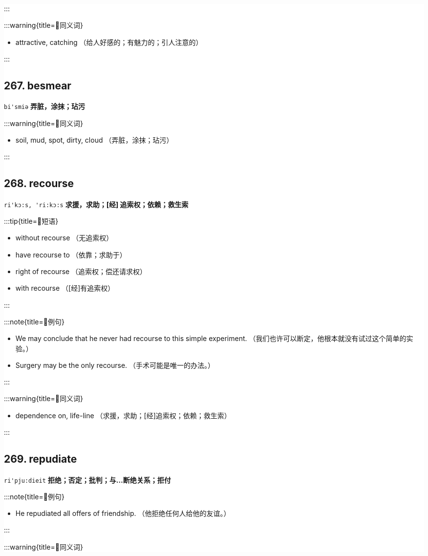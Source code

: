 :::

:::warning{title=🤔同义词}

- attractive, catching （给人好感的；有魅力的；引人注意的）

:::


## 267. besmear

`bi'smiə`  **弄脏，涂抹；玷污**

:::warning{title=🤔同义词}

- soil, mud, spot, dirty, cloud （弄脏，涂抹；玷污）

:::


## 268. recourse

`ri'kɔ:s, 'ri:kɔ:s`  **求援，求助；[经] 追索权；依赖；救生索**

:::tip{title=🤩短语}

- without recourse （无追索权）

- have recourse to （依靠；求助于）

- right of recourse （追索权；偿还请求权）

- with recourse （[经]有追索权）

:::

:::note{title=🎤例句}

- We may conclude that he never had recourse to this simple experiment. （我们也许可以断定，他根本就没有试过这个简单的实验。）

- Surgery may be the only recourse. （手术可能是唯一的办法。）

:::

:::warning{title=🤔同义词}

- dependence on, life-line （求援，求助；[经]追索权；依赖；救生索）

:::


## 269. repudiate

`ri'pju:dieit`  **拒绝；否定；批判；与…断绝关系；拒付**

:::note{title=🎤例句}

- He repudiated all offers of friendship. （他拒绝任何人给他的友谊。）

:::

:::warning{title=🤔同义词}

